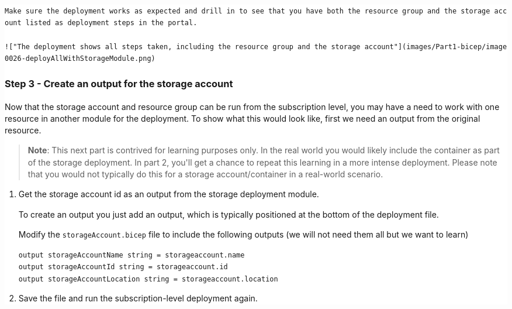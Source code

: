     Make sure the deployment works as expected and drill in to see that you have both the resource group and the storage account listed as deployment steps in the portal.

    !["The deployment shows all steps taken, including the resource group and the storage account"](images/Part1-bicep/image0026-deployAllWithStorageModule.png)  


### Step 3 - Create an output for the storage account 

Now that the storage account and resource group can be run from the subscription level, you may have a need to work with one resource in another module for the deployment.  To show what this would look like, first we need an output from the original resource.

>**Note**: This next part is contrived for learning purposes only.  In the real world you would likely include the container as part of the storage deployment.  In part 2, you'll get a chance to repeat this learning in a more intense deployment.  Please note that you would not typically do this for a storage account/container in a real-world scenario.

1. Get the storage account id as an output from the storage deployment module.

    To create an output you just add an output, which is typically positioned at the bottom of the deployment file.

    Modify the `storageAccount.bicep` file to include the following outputs (we will not need them all but we want to learn)

    ```bicep
    output storageAccountName string = storageaccount.name
    output storageAccountId string = storageaccount.id
    output storageAccountLocation string = storageaccount.location
    ```  

1. Save the file and run the subscription-level deployment again. 
